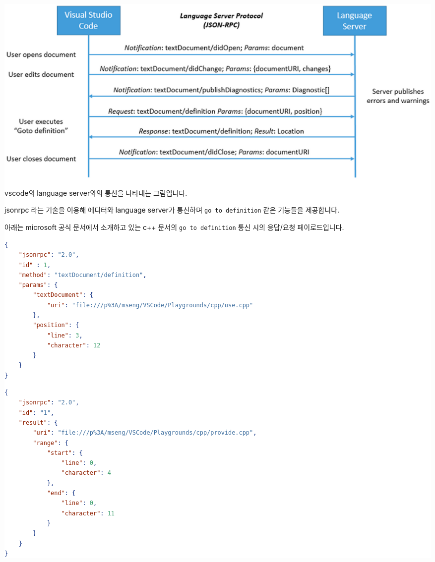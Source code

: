 ![Untitled](./tp5.png)

vscode의 language server와의 통신을 나타내는 그림입니다.

jsonrpc 라는 기술을 이용해 에디터와 language server가 통신하며 `go to definition` 같은 기능들을 제공합니다.

아래는 microsoft 공식 문서에서 소개하고 있는 c++ 문서의 `go to definition` 통신 시의 응답/요청 페이로드입니다.

```json
{
    "jsonrpc": "2.0",
    "id" : 1,
    "method": "textDocument/definition",
    "params": {
        "textDocument": {
            "uri": "file:///p%3A/mseng/VSCode/Playgrounds/cpp/use.cpp"
        },
        "position": {
            "line": 3,
            "character": 12
        }
    }
}
```

```json
{
    "jsonrpc": "2.0",
    "id": "1",
    "result": {
        "uri": "file:///p%3A/mseng/VSCode/Playgrounds/cpp/provide.cpp",
        "range": {
            "start": {
                "line": 0,
                "character": 4
            },
            "end": {
                "line": 0,
                "character": 11
            }
        }
    }
}
```
